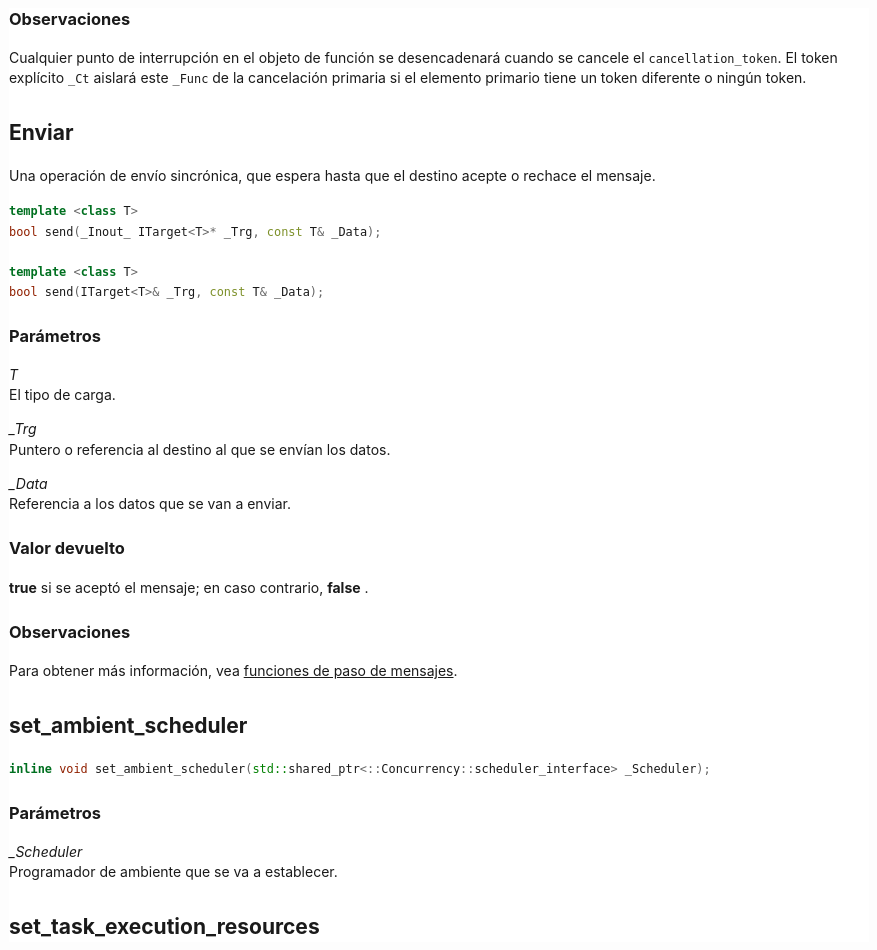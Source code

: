 ### <a name="remarks"></a>Observaciones

Cualquier punto de interrupción en el objeto de función se desencadenará cuando se cancele el `cancellation_token`. El token explícito `_Ct` aislará este `_Func` de la cancelación primaria si el elemento primario tiene un token diferente o ningún token.

## <a name="send"></a>Enviar

Una operación de envío sincrónica, que espera hasta que el destino acepte o rechace el mensaje.

```cpp
template <class T>
bool send(_Inout_ ITarget<T>* _Trg, const T& _Data);

template <class T>
bool send(ITarget<T>& _Trg, const T& _Data);
```

### <a name="parameters"></a>Parámetros

*T*<br/>
El tipo de carga.

*_Trg*<br/>
Puntero o referencia al destino al que se envían los datos.

*_Data*<br/>
Referencia a los datos que se van a enviar.

### <a name="return-value"></a>Valor devuelto

**true** si se aceptó el mensaje; en caso contrario, **false** .

### <a name="remarks"></a>Observaciones

Para obtener más información, vea [funciones de paso de mensajes](../../../parallel/concrt/message-passing-functions.md).

## <a name="set_ambient_scheduler"></a>set_ambient_scheduler

```cpp
inline void set_ambient_scheduler(std::shared_ptr<::Concurrency::scheduler_interface> _Scheduler);
```

### <a name="parameters"></a>Parámetros

*_Scheduler*<br/>
Programador de ambiente que se va a establecer.

## <a name="set_task_execution_resources"></a>set_task_execution_resources
